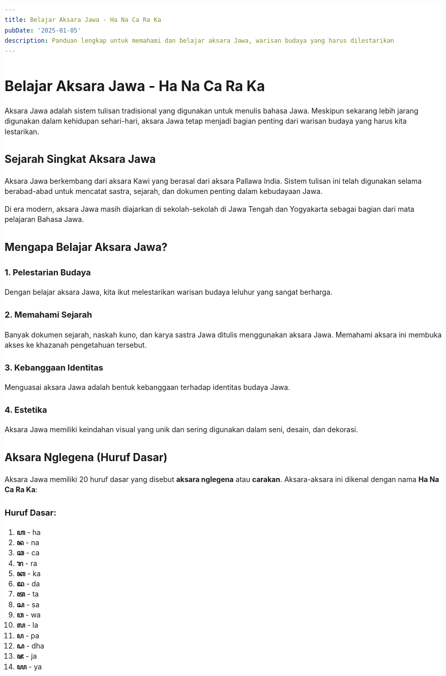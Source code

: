 ```yaml
---
title: Belajar Aksara Jawa - Ha Na Ca Ra Ka
pubDate: '2025-01-05'
description: Panduan lengkap untuk memahami dan belajar aksara Jawa, warisan budaya yang harus dilestarikan
---
```


# Belajar Aksara Jawa - Ha Na Ca Ra Ka

Aksara Jawa adalah sistem tulisan tradisional yang digunakan untuk menulis bahasa Jawa. Meskipun sekarang lebih jarang digunakan dalam kehidupan sehari-hari, aksara Jawa tetap menjadi bagian penting dari warisan budaya yang harus kita lestarikan.

## Sejarah Singkat Aksara Jawa

Aksara Jawa berkembang dari aksara Kawi yang berasal dari aksara Pallawa India. Sistem tulisan ini telah digunakan selama berabad-abad untuk mencatat sastra, sejarah, dan dokumen penting dalam kebudayaan Jawa.

Di era modern, aksara Jawa masih diajarkan di sekolah-sekolah di Jawa Tengah dan Yogyakarta sebagai bagian dari mata pelajaran Bahasa Jawa.

## Mengapa Belajar Aksara Jawa?

### 1. Pelestarian Budaya
Dengan belajar aksara Jawa, kita ikut melestarikan warisan budaya leluhur yang sangat berharga.

### 2. Memahami Sejarah
Banyak dokumen sejarah, naskah kuno, dan karya sastra Jawa ditulis menggunakan aksara Jawa. Memahami aksara ini membuka akses ke khazanah pengetahuan tersebut.

### 3. Kebanggaan Identitas
Menguasai aksara Jawa adalah bentuk kebanggaan terhadap identitas budaya Jawa.

### 4. Estetika
Aksara Jawa memiliki keindahan visual yang unik dan sering digunakan dalam seni, desain, dan dekorasi.

## Aksara Nglegena (Huruf Dasar)

Aksara Jawa memiliki 20 huruf dasar yang disebut **aksara nglegena** atau **carakan**. Aksara-aksara ini dikenal dengan nama **Ha Na Ca Ra Ka**:

### Huruf Dasar:

1. **ꦲ** - ha
2. **ꦤ** - na
3. **ꦕ** - ca
4. **ꦫ** - ra
5. **ꦏ** - ka
6. **ꦢ** - da
7. **ꦠ** - ta
8. **ꦱ** - sa
9. **ꦮ** - wa
10. **ꦭ** - la
11. **ꦥ** - pa
12. **ꦝ** - dha
13. **ꦗ** - ja
14. **ꦪ** - ya